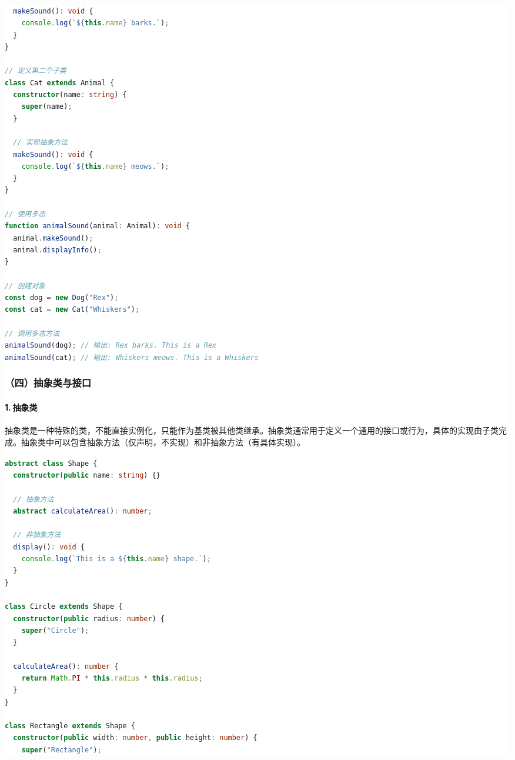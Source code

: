 ```typescript
  makeSound(): void {
    console.log(`${this.name} barks.`);
  }
}

// 定义第二个子类
class Cat extends Animal {
  constructor(name: string) {
    super(name);
  }

  // 实现抽象方法
  makeSound(): void {
    console.log(`${this.name} meows.`);
  }
}

// 使用多态
function animalSound(animal: Animal): void {
  animal.makeSound();
  animal.displayInfo();
}

// 创建对象
const dog = new Dog("Rex");
const cat = new Cat("Whiskers");

// 调用多态方法
animalSound(dog); // 输出: Rex barks. This is a Rex
animalSound(cat); // 输出: Whiskers meows. This is a Whiskers
```

### （四）抽象类与接口

#### 1. 抽象类

抽象类是一种特殊的类，不能直接实例化，只能作为基类被其他类继承。抽象类通常用于定义一个通用的接口或行为，具体的实现由子类完成。抽象类中可以包含抽象方法（仅声明，不实现）和非抽象方法（有具体实现）。

```typescript
abstract class Shape {
  constructor(public name: string) {}

  // 抽象方法
  abstract calculateArea(): number;

  // 非抽象方法
  display(): void {
    console.log(`This is a ${this.name} shape.`);
  }
}

class Circle extends Shape {
  constructor(public radius: number) {
    super("Circle");
  }

  calculateArea(): number {
    return Math.PI * this.radius * this.radius;
  }
}

class Rectangle extends Shape {
  constructor(public width: number, public height: number) {
    super("Rectangle");
```